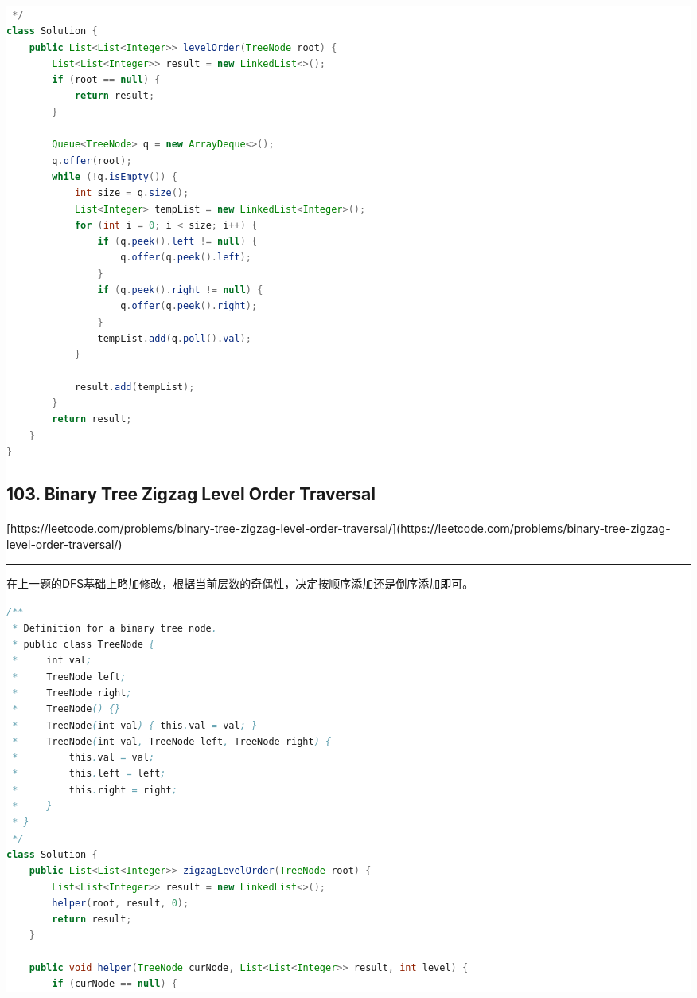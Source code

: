 ```java
 */
class Solution {
    public List<List<Integer>> levelOrder(TreeNode root) {
        List<List<Integer>> result = new LinkedList<>();
        if (root == null) {
            return result;
        }

        Queue<TreeNode> q = new ArrayDeque<>();
        q.offer(root);
        while (!q.isEmpty()) {
            int size = q.size();
            List<Integer> tempList = new LinkedList<Integer>();
            for (int i = 0; i < size; i++) {
                if (q.peek().left != null) {
                    q.offer(q.peek().left);
                }
                if (q.peek().right != null) {
                    q.offer(q.peek().right);
                }
                tempList.add(q.poll().val);
            }
            
            result.add(tempList);
        }
        return result;
    }
}
```

## 103. Binary Tree Zigzag Level Order Traversal

[https://leetcode.com/problems/binary-tree-zigzag-level-order-traversal/](https://leetcode.com/problems/binary-tree-zigzag-level-order-traversal/)

---

在上一题的DFS基础上略加修改，根据当前层数的奇偶性，决定按顺序添加还是倒序添加即可。

```java
/**
 * Definition for a binary tree node.
 * public class TreeNode {
 *     int val;
 *     TreeNode left;
 *     TreeNode right;
 *     TreeNode() {}
 *     TreeNode(int val) { this.val = val; }
 *     TreeNode(int val, TreeNode left, TreeNode right) {
 *         this.val = val;
 *         this.left = left;
 *         this.right = right;
 *     }
 * }
 */
class Solution {
    public List<List<Integer>> zigzagLevelOrder(TreeNode root) {
        List<List<Integer>> result = new LinkedList<>();
        helper(root, result, 0);
        return result;
    }

    public void helper(TreeNode curNode, List<List<Integer>> result, int level) {
        if (curNode == null) {
```